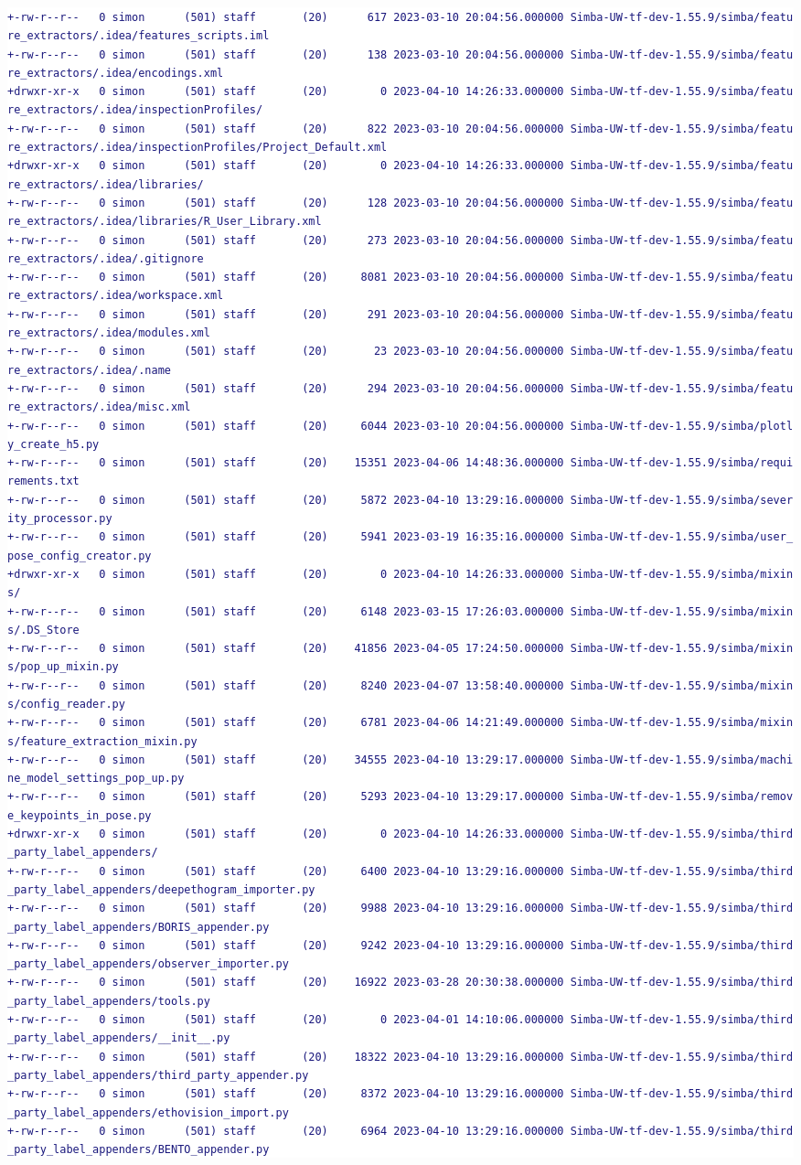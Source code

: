 ```diff
+-rw-r--r--   0 simon      (501) staff       (20)      617 2023-03-10 20:04:56.000000 Simba-UW-tf-dev-1.55.9/simba/feature_extractors/.idea/features_scripts.iml
+-rw-r--r--   0 simon      (501) staff       (20)      138 2023-03-10 20:04:56.000000 Simba-UW-tf-dev-1.55.9/simba/feature_extractors/.idea/encodings.xml
+drwxr-xr-x   0 simon      (501) staff       (20)        0 2023-04-10 14:26:33.000000 Simba-UW-tf-dev-1.55.9/simba/feature_extractors/.idea/inspectionProfiles/
+-rw-r--r--   0 simon      (501) staff       (20)      822 2023-03-10 20:04:56.000000 Simba-UW-tf-dev-1.55.9/simba/feature_extractors/.idea/inspectionProfiles/Project_Default.xml
+drwxr-xr-x   0 simon      (501) staff       (20)        0 2023-04-10 14:26:33.000000 Simba-UW-tf-dev-1.55.9/simba/feature_extractors/.idea/libraries/
+-rw-r--r--   0 simon      (501) staff       (20)      128 2023-03-10 20:04:56.000000 Simba-UW-tf-dev-1.55.9/simba/feature_extractors/.idea/libraries/R_User_Library.xml
+-rw-r--r--   0 simon      (501) staff       (20)      273 2023-03-10 20:04:56.000000 Simba-UW-tf-dev-1.55.9/simba/feature_extractors/.idea/.gitignore
+-rw-r--r--   0 simon      (501) staff       (20)     8081 2023-03-10 20:04:56.000000 Simba-UW-tf-dev-1.55.9/simba/feature_extractors/.idea/workspace.xml
+-rw-r--r--   0 simon      (501) staff       (20)      291 2023-03-10 20:04:56.000000 Simba-UW-tf-dev-1.55.9/simba/feature_extractors/.idea/modules.xml
+-rw-r--r--   0 simon      (501) staff       (20)       23 2023-03-10 20:04:56.000000 Simba-UW-tf-dev-1.55.9/simba/feature_extractors/.idea/.name
+-rw-r--r--   0 simon      (501) staff       (20)      294 2023-03-10 20:04:56.000000 Simba-UW-tf-dev-1.55.9/simba/feature_extractors/.idea/misc.xml
+-rw-r--r--   0 simon      (501) staff       (20)     6044 2023-03-10 20:04:56.000000 Simba-UW-tf-dev-1.55.9/simba/plotly_create_h5.py
+-rw-r--r--   0 simon      (501) staff       (20)    15351 2023-04-06 14:48:36.000000 Simba-UW-tf-dev-1.55.9/simba/requirements.txt
+-rw-r--r--   0 simon      (501) staff       (20)     5872 2023-04-10 13:29:16.000000 Simba-UW-tf-dev-1.55.9/simba/severity_processor.py
+-rw-r--r--   0 simon      (501) staff       (20)     5941 2023-03-19 16:35:16.000000 Simba-UW-tf-dev-1.55.9/simba/user_pose_config_creator.py
+drwxr-xr-x   0 simon      (501) staff       (20)        0 2023-04-10 14:26:33.000000 Simba-UW-tf-dev-1.55.9/simba/mixins/
+-rw-r--r--   0 simon      (501) staff       (20)     6148 2023-03-15 17:26:03.000000 Simba-UW-tf-dev-1.55.9/simba/mixins/.DS_Store
+-rw-r--r--   0 simon      (501) staff       (20)    41856 2023-04-05 17:24:50.000000 Simba-UW-tf-dev-1.55.9/simba/mixins/pop_up_mixin.py
+-rw-r--r--   0 simon      (501) staff       (20)     8240 2023-04-07 13:58:40.000000 Simba-UW-tf-dev-1.55.9/simba/mixins/config_reader.py
+-rw-r--r--   0 simon      (501) staff       (20)     6781 2023-04-06 14:21:49.000000 Simba-UW-tf-dev-1.55.9/simba/mixins/feature_extraction_mixin.py
+-rw-r--r--   0 simon      (501) staff       (20)    34555 2023-04-10 13:29:17.000000 Simba-UW-tf-dev-1.55.9/simba/machine_model_settings_pop_up.py
+-rw-r--r--   0 simon      (501) staff       (20)     5293 2023-04-10 13:29:17.000000 Simba-UW-tf-dev-1.55.9/simba/remove_keypoints_in_pose.py
+drwxr-xr-x   0 simon      (501) staff       (20)        0 2023-04-10 14:26:33.000000 Simba-UW-tf-dev-1.55.9/simba/third_party_label_appenders/
+-rw-r--r--   0 simon      (501) staff       (20)     6400 2023-04-10 13:29:16.000000 Simba-UW-tf-dev-1.55.9/simba/third_party_label_appenders/deepethogram_importer.py
+-rw-r--r--   0 simon      (501) staff       (20)     9988 2023-04-10 13:29:16.000000 Simba-UW-tf-dev-1.55.9/simba/third_party_label_appenders/BORIS_appender.py
+-rw-r--r--   0 simon      (501) staff       (20)     9242 2023-04-10 13:29:16.000000 Simba-UW-tf-dev-1.55.9/simba/third_party_label_appenders/observer_importer.py
+-rw-r--r--   0 simon      (501) staff       (20)    16922 2023-03-28 20:30:38.000000 Simba-UW-tf-dev-1.55.9/simba/third_party_label_appenders/tools.py
+-rw-r--r--   0 simon      (501) staff       (20)        0 2023-04-01 14:10:06.000000 Simba-UW-tf-dev-1.55.9/simba/third_party_label_appenders/__init__.py
+-rw-r--r--   0 simon      (501) staff       (20)    18322 2023-04-10 13:29:16.000000 Simba-UW-tf-dev-1.55.9/simba/third_party_label_appenders/third_party_appender.py
+-rw-r--r--   0 simon      (501) staff       (20)     8372 2023-04-10 13:29:16.000000 Simba-UW-tf-dev-1.55.9/simba/third_party_label_appenders/ethovision_import.py
+-rw-r--r--   0 simon      (501) staff       (20)     6964 2023-04-10 13:29:16.000000 Simba-UW-tf-dev-1.55.9/simba/third_party_label_appenders/BENTO_appender.py
```